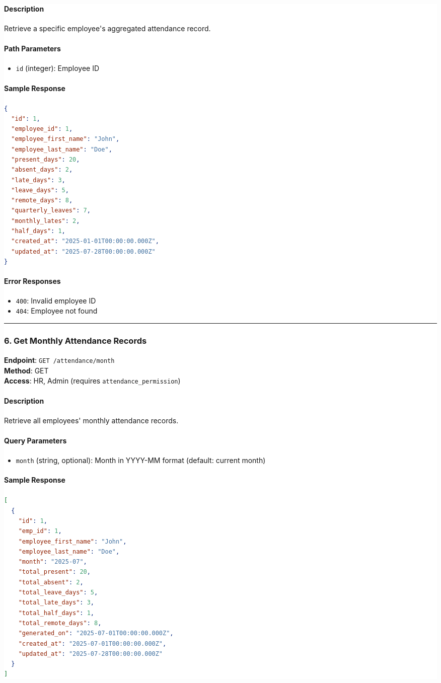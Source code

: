 #### Description
Retrieve a specific employee's aggregated attendance record.

#### Path Parameters
- `id` (integer): Employee ID

#### Sample Response
```json
{
  "id": 1,
  "employee_id": 1,
  "employee_first_name": "John",
  "employee_last_name": "Doe",
  "present_days": 20,
  "absent_days": 2,
  "late_days": 3,
  "leave_days": 5,
  "remote_days": 8,
  "quarterly_leaves": 7,
  "monthly_lates": 2,
  "half_days": 1,
  "created_at": "2025-01-01T00:00:00.000Z",
  "updated_at": "2025-07-28T00:00:00.000Z"
}
```

#### Error Responses
- `400`: Invalid employee ID
- `404`: Employee not found

---

### 6. Get Monthly Attendance Records
**Endpoint**: `GET /attendance/month`  
**Method**: GET  
**Access**: HR, Admin (requires `attendance_permission`)

#### Description
Retrieve all employees' monthly attendance records.

#### Query Parameters
- `month` (string, optional): Month in YYYY-MM format (default: current month)

#### Sample Response
```json
[
  {
    "id": 1,
    "emp_id": 1,
    "employee_first_name": "John",
    "employee_last_name": "Doe",
    "month": "2025-07",
    "total_present": 20,
    "total_absent": 2,
    "total_leave_days": 5,
    "total_late_days": 3,
    "total_half_days": 1,
    "total_remote_days": 8,
    "generated_on": "2025-07-01T00:00:00.000Z",
    "created_at": "2025-07-01T00:00:00.000Z",
    "updated_at": "2025-07-28T00:00:00.000Z"
  }
]
```
